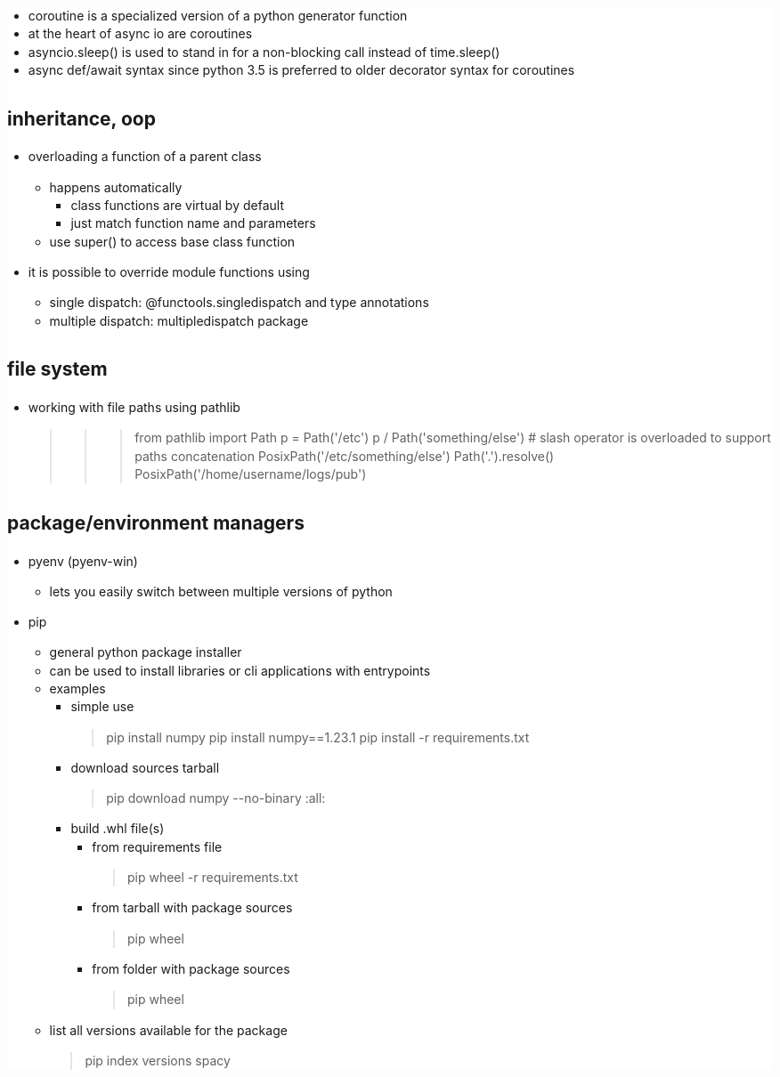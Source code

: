 - coroutine is a specialized version of a python generator function
- at the heart of async io are coroutines
- asyncio.sleep() is used to stand in for a non-blocking call instead of time.sleep()
- async def/await syntax since python 3.5 is preferred to older decorator syntax for coroutines


## inheritance, oop

- overloading a function of a parent class
  - happens automatically
    - class functions are virtual by default
    - just match function name and parameters
  - use super() to access base class function

- it is possible to override module functions using 
  - single dispatch:    @functools.singledispatch and type annotations
  - multiple dispatch:  multipledispatch package


## file system

- working with file paths using pathlib
  >>> from pathlib import Path
  >>> p = Path('/etc')
  >>> p / Path('something/else')    # slash operator is overloaded to support paths concatenation
  PosixPath('/etc/something/else')
  >>> Path('.').resolve()
  PosixPath('/home/username/logs/pub')


## package/environment managers

- pyenv (pyenv-win)
  - lets you easily switch between multiple versions of python

- pip
  - general python package installer
  - can be used to install libraries or cli applications with entrypoints
  - examples
    - simple use
      > pip install numpy
      > pip install numpy==1.23.1
      > pip install -r requirements.txt
    - download sources tarball
      > pip download numpy --no-binary :all:
    - build .whl file(s)
      - from requirements file
        > pip wheel -r requirements.txt
      - from tarball with package sources
        > pip wheel <tarball>
      - from folder with package sources
        > pip wheel <src>
  - list all versions available for the package
    > pip index versions spacy
